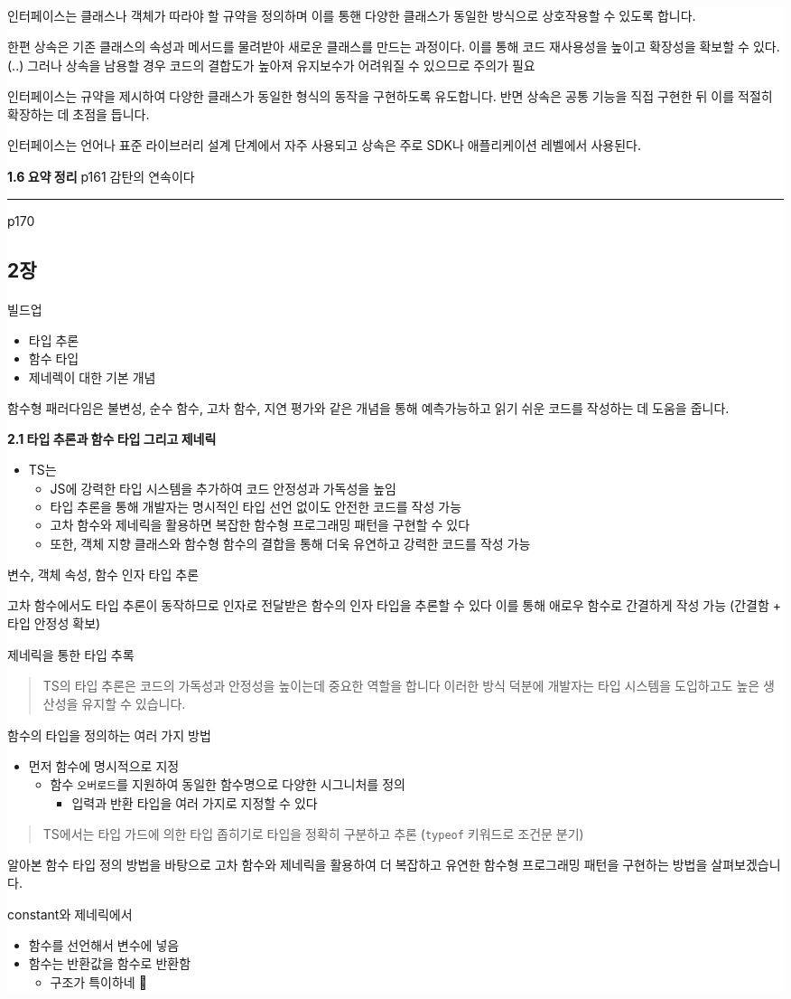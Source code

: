 인터페이스는 클래스나 객체가 따라야 할 규약을 정의하며 이를 통핸 다양한 클래스가 동일한 방식으로 상호작용할 수 있도록 합니다.

한편 상속은 기존 클래스의 속성과 메서드를 물려받아 새로운 클래스를 만드는 과정이다.
이를 통해 코드 재사용성을 높이고 확장성을 확보할 수 있다. (..) 그러나 상속을 남용할 경우 코드의 결합도가 높아져 유지보수가 어려워질 수 있으므로 주의가 필요

인터페이스는 규약을 제시하여 다양한 클래스가 동일한 형식의 동작을 구현하도록 유도합니다. 반면 상속은 공통 기능을 직접 구현한 뒤 이를 적절히 확장하는 데 초점을 듭니다. 

인터페이스는 언어나 표준 라이브러리 설계 단계에서 자주 사용되고 상속은 주로 SDK나 애플리케이션 레벨에서 사용된다.


**1.6 요약 정리**
p161 감탄의 연속이다 

---
p170
## 2장
빌드업 
- 타입 추론 
- 함수 타입
- 제네렉이 대한 기본 개념


함수형 패러다임은 불변성, 순수 함수, 고차 함수, 지연 평가와 같은 개념을 통해 예측가능하고 읽기 쉬운 코드를 작성하는 데 도움을 줍니다.


**2.1 타입 추론과 함수 타입 그리고 제네릭**
- TS는 
	- JS에 강력한 타입 시스템을 추가하여 코드 안정성과 가독성을 높임
	- 타입 추론을 통해 개발자는 명시적인 타입 선언 없이도 안전한 코드를 작성 가능
	- 고차 함수와 제네릭을 활용하면 복잡한 함수형 프로그래밍 패턴을 구현할 수 있다
	- 또한, 객체 지향 클래스와 함수형 함수의 결합을 통해 더욱 유연하고 강력한 코드를 작성 가능


변수, 객체 속성, 함수 인자 타입 추론 

고차 함수에서도 타입 추론이 동작하므로 인자로 전달받은 함수의 인자 타입을 추론할 수 있다 
이를 통해 애로우 함수로 간결하게 작성 가능 (간결함 + 타입 안정성 확보)

제네릭을 통한 타입 추록

> TS의 타입 추론은 코드의 가독성과 안정성을 높이는데 중요한 역할을 합니다
> 이러한 방식 덕분에 개발자는 타입 시스템을 도입하고도 높은 생산성을 유지할 수 있습니다.


함수의 타입을 정의하는 여러 가지 방법 
- 먼저 함수에 명시적으로 지정
	- 함수 `오버로드`를 지원하여 동일한 함수명으로 다양한 시그니처를 정의
		- 입력과 반환 타입을 여러 가지로 지정할 수 있다

> TS에서는 타입 가드에 의한 타입 좁히기로 타입을 정확히 구분하고 추론 (`typeof` 키워드로 조건문 분기)


알아본 함수 타입 정의 방법을 바탕으로 고차 함수와 제네릭을 활용하여 더 복잡하고 유연한 함수형 프로그래밍 패턴을 구현하는 방법을 살펴보겠습니다. 


constant와 제네릭에서 
- 함수를 선언해서 변수에 넣음 
- 함수는 반환값을 함수로 반환함 
	- 구조가 특이하네 👀
